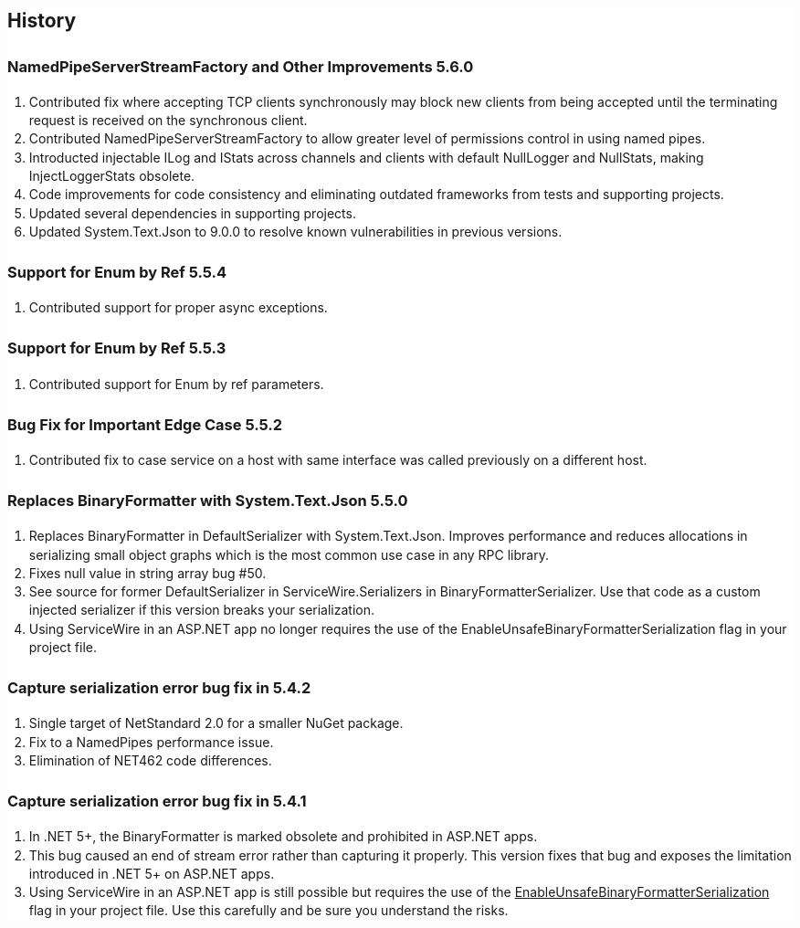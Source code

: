 ## History

### NamedPipeServerStreamFactory and Other Improvements 5.6.0

1. Contributed fix where accepting TCP clients synchronously may block new clients from being accepted until the terminating request is received on the synchronous client.
1. Contributed NamedPipeServerStreamFactory to allow greater level of permissions control in using named pipes.
1. Introducted injectable ILog and IStats across channels and clients with default NullLogger and NullStats, making InjectLoggerStats obsolete.
1. Code improvements for code consistency and eliminating outdated frameworks from tests and supporting projects.
1. Updated several dependencies in supporting projects.
1. Updated System.Text.Json to 9.0.0 to resolve known vulnerabilities in previous versions.

### Support for Enum by Ref 5.5.4

1. Contributed support for proper async exceptions.

### Support for Enum by Ref 5.5.3

1. Contributed support for Enum by ref parameters.

### Bug Fix for Important Edge Case 5.5.2

1. Contributed fix to case service on a host with same interface was called previously on a different host.

### Replaces BinaryFormatter with System.Text.Json 5.5.0

1. Replaces BinaryFormatter in DefaultSerializer with System.Text.Json. Improves performance and reduces allocations in serializing small object graphs which is the most common use case in any RPC library.
2. Fixes null value in string array bug #50. 
3. See source for former DefaultSerializer in ServiceWire.Serializers in BinaryFormatterSerializer. Use that code as a custom injected serializer if this version breaks your serialization.
4. Using ServiceWire in an ASP.NET app no longer requires the use of the EnableUnsafeBinaryFormatterSerialization flag in your project file.

### Capture serialization error bug fix in 5.4.2

1. Single target of NetStandard 2.0 for a smaller NuGet package.
2. Fix to a NamedPipes performance issue.
3. Elimination of NET462 code differences.

### Capture serialization error bug fix in 5.4.1

1. In .NET 5+, the BinaryFormatter is marked obsolete and prohibited in ASP.NET apps.
2. This bug caused an end of stream error rather than capturing it properly. This version fixes that bug and exposes the limitation introduced in .NET 5+ on ASP.NET apps.
3. Using ServiceWire in an ASP.NET app is still possible but requires the use of the [EnableUnsafeBinaryFormatterSerialization](https://docs.microsoft.com/en-us/dotnet/core/compatibility/core-libraries/5.0/binaryformatter-serialization-obsolete) flag in your project file. Use this carefully and be sure you understand the risks. 
